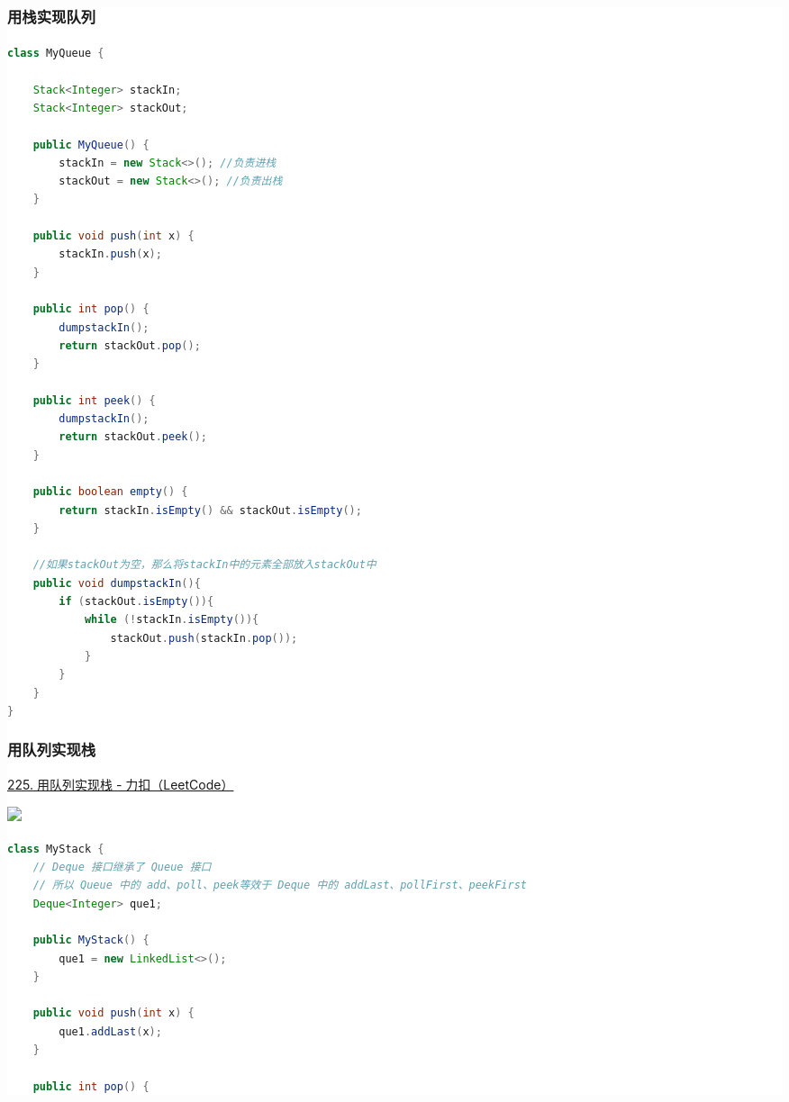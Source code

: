 ### 用栈实现队列

```java
class MyQueue {

    Stack<Integer> stackIn;
    Stack<Integer> stackOut;

    public MyQueue() {
        stackIn = new Stack<>(); //负责进栈
        stackOut = new Stack<>(); //负责出栈
    }
    
    public void push(int x) {
        stackIn.push(x);
    }
    
    public int pop() {
        dumpstackIn();
        return stackOut.pop();
    }
    
    public int peek() {
        dumpstackIn();
        return stackOut.peek();
    }
    
    public boolean empty() {
        return stackIn.isEmpty() && stackOut.isEmpty();
    }

    //如果stackOut为空，那么将stackIn中的元素全部放入stackOut中
    public void dumpstackIn(){
        if (stackOut.isEmpty()){
            while (!stackIn.isEmpty()){
                stackOut.push(stackIn.pop());
            }
        }
    }
}
```



### 用队列实现栈

[225. 用队列实现栈 - 力扣（LeetCode）](https://leetcode.cn/problems/implement-stack-using-queues/)

![](C:/Users/20919/AppData/Roaming/Typora/typora-user-images/image-20220817213553046.png)

```java
class MyStack {
    // Deque 接口继承了 Queue 接口
    // 所以 Queue 中的 add、poll、peek等效于 Deque 中的 addLast、pollFirst、peekFirst
    Deque<Integer> que1;

    public MyStack() {
        que1 = new LinkedList<>();
    }
    
    public void push(int x) {
        que1.addLast(x);
    }
    
    public int pop() {
```